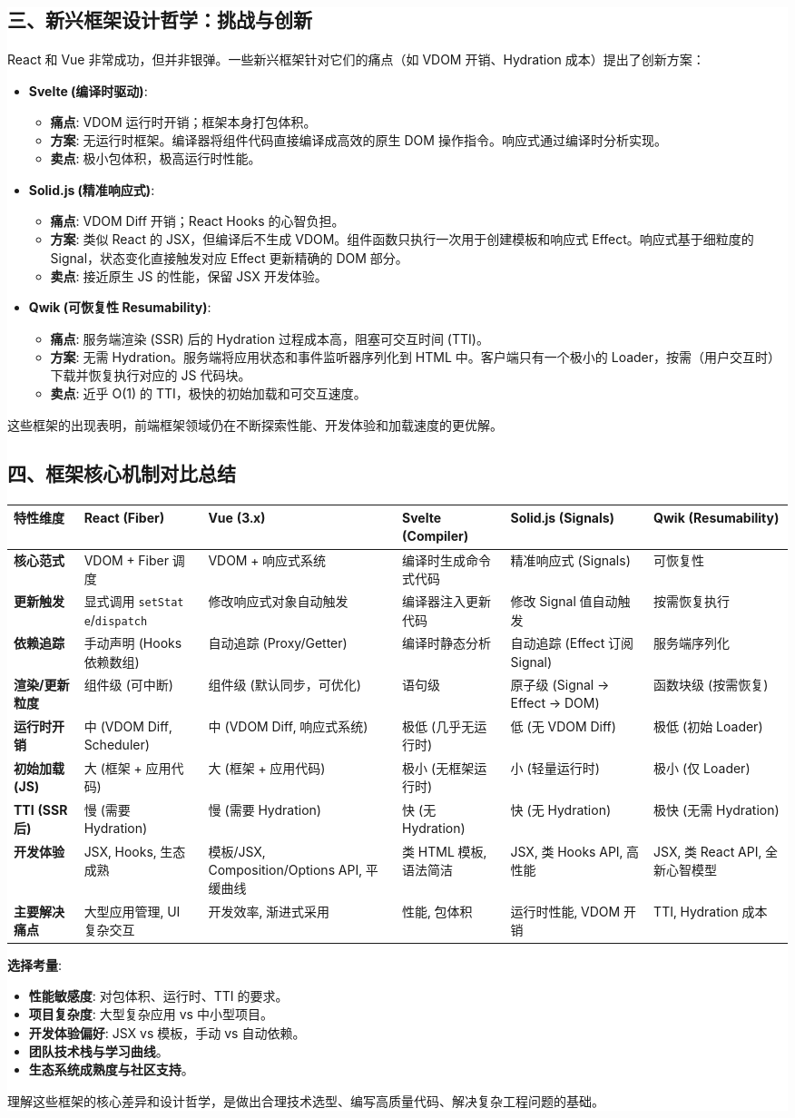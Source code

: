 ## 三、新兴框架设计哲学：挑战与创新

React 和 Vue 非常成功，但并非银弹。一些新兴框架针对它们的痛点（如 VDOM 开销、Hydration 成本）提出了创新方案：

*   **Svelte (编译时驱动)**:
    *   **痛点**: VDOM 运行时开销；框架本身打包体积。
    *   **方案**: 无运行时框架。编译器将组件代码直接编译成高效的原生 DOM 操作指令。响应式通过编译时分析实现。
    *   **卖点**: 极小包体积，极高运行时性能。

*   **Solid.js (精准响应式)**:
    *   **痛点**: VDOM Diff 开销；React Hooks 的心智负担。
    *   **方案**: 类似 React 的 JSX，但编译后不生成 VDOM。组件函数只执行一次用于创建模板和响应式 Effect。响应式基于细粒度的 Signal，状态变化直接触发对应 Effect 更新精确的 DOM 部分。
    *   **卖点**: 接近原生 JS 的性能，保留 JSX 开发体验。

*   **Qwik (可恢复性 Resumability)**:
    *   **痛点**: 服务端渲染 (SSR) 后的 Hydration 过程成本高，阻塞可交互时间 (TTI)。
    *   **方案**: 无需 Hydration。服务端将应用状态和事件监听器序列化到 HTML 中。客户端只有一个极小的 Loader，按需（用户交互时）下载并恢复执行对应的 JS 代码块。
    *   **卖点**: 近乎 O(1) 的 TTI，极快的初始加载和可交互速度。

这些框架的出现表明，前端框架领域仍在不断探索性能、开发体验和加载速度的更优解。

## 四、框架核心机制对比总结

| 特性维度           | React (Fiber)                                  | Vue (3.x)                                       | Svelte (Compiler)                                 | Solid.js (Signals)                               | Qwik (Resumability)                            |
| :----------------- | :--------------------------------------------- | :---------------------------------------------- | :------------------------------------------------ | :----------------------------------------------- | :--------------------------------------------- |
| **核心范式**       | VDOM + Fiber 调度                              | VDOM + 响应式系统                               | 编译时生成命令式代码                              | 精准响应式 (Signals)                            | 可恢复性                                       |
| **更新触发**       | 显式调用 `setState`/`dispatch`                 | 修改响应式对象自动触发                            | 编译器注入更新代码                                | 修改 Signal 值自动触发                          | 按需恢复执行                                   |
| **依赖追踪**       | 手动声明 (Hooks 依赖数组)                      | 自动追踪 (Proxy/Getter)                         | 编译时静态分析                                    | 自动追踪 (Effect 订阅 Signal)                   | 服务端序列化                                   |
| **渲染/更新粒度**  | 组件级 (可中断)                                | 组件级 (默认同步，可优化)                         | 语句级                                            | 原子级 (Signal -> Effect -> DOM)                | 函数块级 (按需恢复)                            |
| **运行时开销**     | 中 (VDOM Diff, Scheduler)                      | 中 (VDOM Diff, 响应式系统)                      | 极低 (几乎无运行时)                               | 低 (无 VDOM Diff)                               | 极低 (初始 Loader)                             |
| **初始加载 (JS)**  | 大 (框架 + 应用代码)                           | 大 (框架 + 应用代码)                            | 极小 (无框架运行时)                               | 小 (轻量运行时)                                 | 极小 (仅 Loader)                               |
| **TTI (SSR 后)**   | 慢 (需要 Hydration)                            | 慢 (需要 Hydration)                             | 快 (无 Hydration)                                 | 快 (无 Hydration)                               | 极快 (无需 Hydration)                          |
| **开发体验**       | JSX, Hooks, 生态成熟                           | 模板/JSX, Composition/Options API, 平缓曲线     | 类 HTML 模板, 语法简洁                           | JSX, 类 Hooks API, 高性能                         | JSX, 类 React API, 全新心智模型                |
| **主要解决痛点**   | 大型应用管理, UI 复杂交互                      | 开发效率, 渐进式采用                            | 性能, 包体积                                      | 运行时性能, VDOM 开销                          | TTI, Hydration 成本                            |

**选择考量**:

*   **性能敏感度**: 对包体积、运行时、TTI 的要求。
*   **项目复杂度**: 大型复杂应用 vs 中小型项目。
*   **开发体验偏好**: JSX vs 模板，手动 vs 自动依赖。
*   **团队技术栈与学习曲线**。
*   **生态系统成熟度与社区支持**。

理解这些框架的核心差异和设计哲学，是做出合理技术选型、编写高质量代码、解决复杂工程问题的基础。